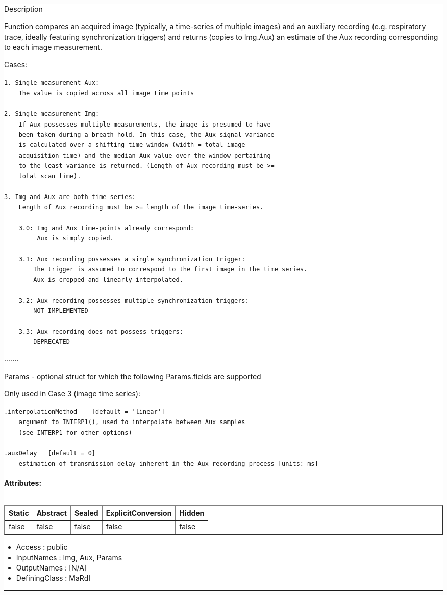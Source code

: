 Description
    
Function compares an acquired image (typically, a time-series of multiple
images) and an auxiliary recording (e.g. respiratory trace, ideally
featuring synchronization triggers) and returns (copies to Img.Aux) an
estimate of the Aux recording corresponding to each image measurement.

Cases:
    
    1. Single measurement Aux:
        The value is copied across all image time points

    2. Single measurement Img:
        If Aux possesses multiple measurements, the image is presumed to have
        been taken during a breath-hold. In this case, the Aux signal variance
        is calculated over a shifting time-window (width = total image
        acquisition time) and the median Aux value over the window pertaining
        to the least variance is returned. (Length of Aux recording must be >=
        total scan time).

    3. Img and Aux are both time-series:
        Length of Aux recording must be >= length of the image time-series.

        3.0: Img and Aux time-points already correspond: 
             Aux is simply copied. 

        3.1: Aux recording possesses a single synchronization trigger:
            The trigger is assumed to correspond to the first image in the time series.
            Aux is cropped and linearly interpolated.

        3.2: Aux recording possesses multiple synchronization triggers:
            NOT IMPLEMENTED

        3.3: Aux recording does not possess triggers:
            DEPRECATED 
.......

Params - optional struct for which the following Params.fields are supported

Only used in Case 3 (image time series):

    .interpolationMethod    [default = 'linear']
        argument to INTERP1(), used to interpolate between Aux samples
        (see INTERP1 for other options)

    .auxDelay   [default = 0]
        estimation of transmission delay inherent in the Aux recording process [units: ms]


#### Attributes:

<table>
<table border=1><tr><th>Static</th><th>Abstract</th><th>Sealed</th><th>ExplicitConversion</th><th>Hidden</th></tr>
<tr><td>false</td><td>false</td><td>false</td><td>false</td><td>false</td></tr>
</table>

- Access : public
- InputNames : Img, Aux, Params
- OutputNames : [N/A] 
- DefiningClass : MaRdI

---